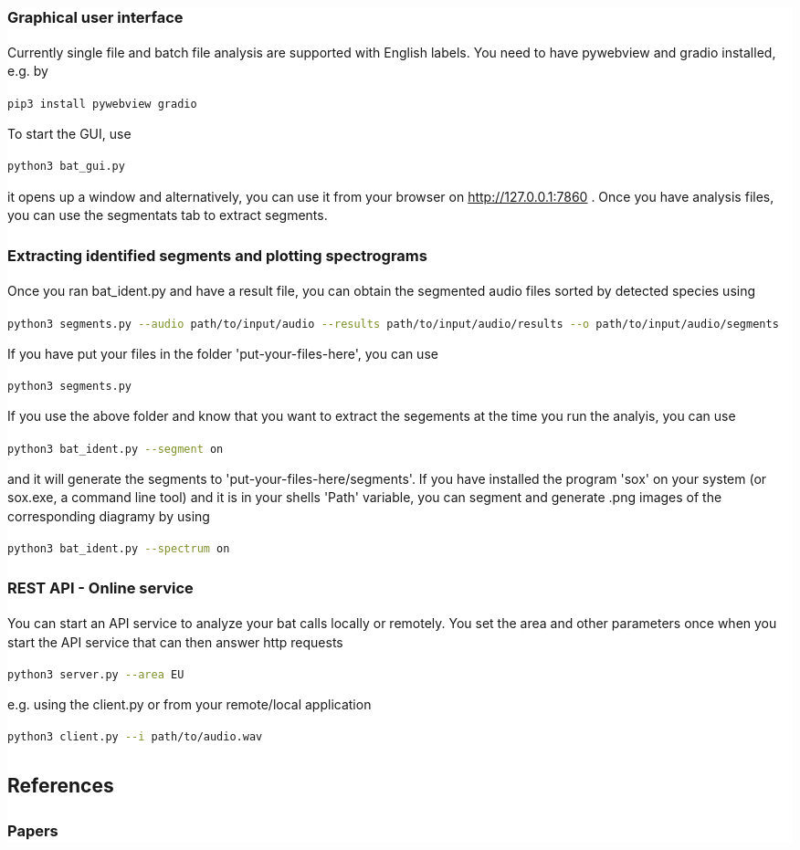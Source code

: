 ### Graphical user interface
Currently single file and batch file analysis are supported with English labels. You need to have pywebview and gradio installed, e.g. by
``` sh
pip3 install pywebview gradio
```
To start the GUI, use
``` sh
python3 bat_gui.py
```
it opens up a window and alternatively, you can use it from your browser on http://127.0.0.1:7860 .
Once you have analysis files, you can use the segmentats tab to extract segments.

### Extracting identified segments and plotting spectrograms
Once you ran bat_ident.py and have a result file, you can obtain the segmented audio files sorted by detected species using
``` sh
python3 segments.py --audio path/to/input/audio --results path/to/input/audio/results --o path/to/input/audio/segments
```
If you have put your files in the folder 'put-your-files-here', you can use
``` sh
python3 segments.py
```
If you use the above folder and know that you want to extract the segements at the time you run the analyis, you can use
``` sh
python3 bat_ident.py --segment on
```
and it will generate the segments to 'put-your-files-here/segments'. If you have installed the program 'sox' on your system (or sox.exe, a command line tool) and it is in your shells 'Path' variable, you can segment and generate .png images of the corresponding diagramy by using
``` sh
python3 bat_ident.py --spectrum on
```


### REST API - Online service
You can start an API service to analyze your bat calls locally or remotely. You set the area and other parameters once when you start the API service that can then answer http requests
``` sh
python3 server.py --area EU
```
e.g. using the client.py or from your remote/local application
``` sh
python3 client.py --i path/to/audio.wav
```


## References

### Papers
